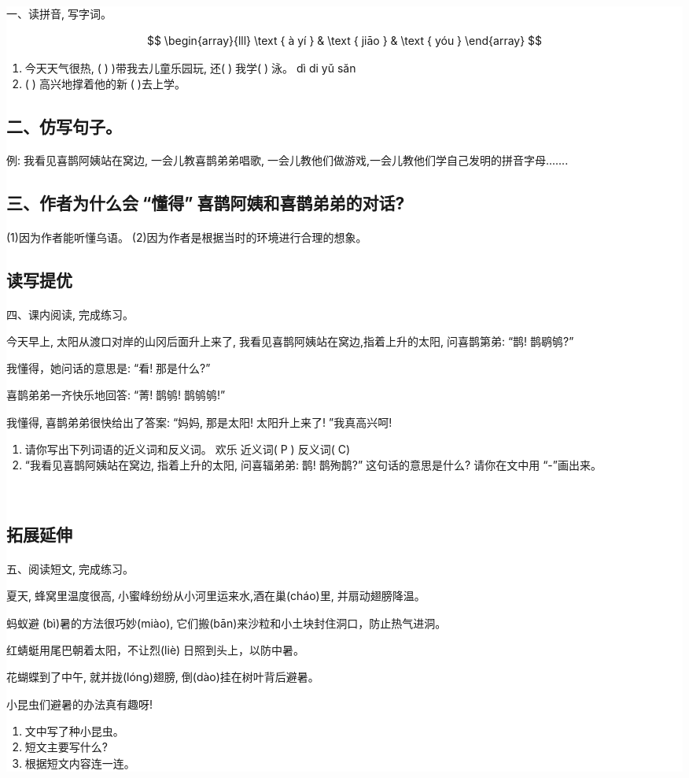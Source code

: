 一、读拼音, 写字词。

$$
\begin{array}{lll}
\text { à yí } & \text { jiāo } & \text { yóu }
\end{array}
$$

1. 今天天气很热, ( ) )带我去儿童乐园玩, 还( ) 我学( ) 泳。 dì di yǔ săn
2. ( ) 高兴地撑着他的新 ( )去上学。

## 二、仿写句子。

例: 我看见喜鹊阿姨站在窝边, 一会儿教喜鹊弟弟唱歌, 一会儿教他们做游戏,一会儿教他们学自己发明的拼音字母.......

## 三、作者为什么会 “懂得” 喜鹊阿姨和喜鹊弟弟的对话?

(1)因为作者能听懂乌语。
(2)因为作者是根据当时的环境进行合理的想象。

## 读写提优

四、课内阅读, 完成练习。

今天早上, 太阳从渡口对岸的山冈后面升上来了, 我看见喜鹊阿姨站在窝边,指着上升的太阳, 问喜鹊第弟: “鹊! 鹊鹖鸲?”

我懂得，她问话的意思是: “看! 那是什么?”

喜鹊弟弟一齐快乐地回答: “菁! 鹊鸲! 鹊鸲鸲!”

我懂得, 喜鹊弟弟很快给出了答案: “妈妈, 那是太阳! 太阳升上来了! ”我真高兴呵!

1. 请你写出下列词语的近义词和反义词。
欢乐 近义词( P ) 反义词( C)
2. “我看见喜鹊阿姨站在窝边, 指着上升的太阳, 问喜辐弟弟: 鹊! 鹊殉鹊?” 这句话的意思是什么? 请你在文中用 “-”画出来。

$\qquad$ $\qquad$

## 拓展延伸

五、阅读短文, 完成练习。

夏天, 蜂窝里温度很高, 小蜜峰纷纷从小河里运来水,酒在巢(cháo)里, 并扇动翅膀降温。

蚂蚁避 (bì)暑的方法很巧妙(miào), 它们搬(bān)来沙粒和小土块封住洞口，防止热气进洞。

红蜻蜓用尾巴朝着太阳，不让烈(liè) 日照到头上，以防中暑。



花蝴蝶到了中午, 就并拢(lóng)翅膀, 倒(dào)挂在树叶背后避暑。

小昆虫们避暑的办法真有趣呀!

1. 文中写了种小昆虫。
2. 短文主要写什么?
3. 根据短文内容连一连。
